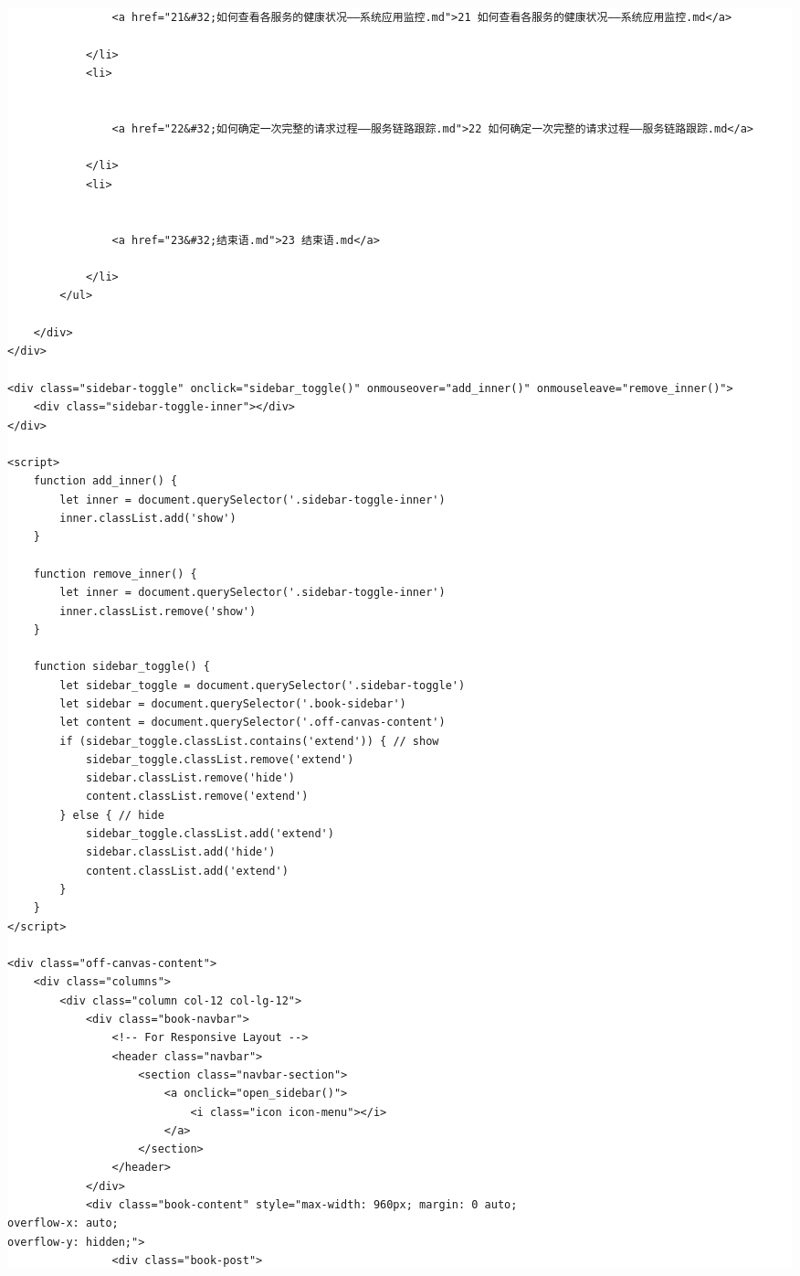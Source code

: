                     
                    <a href="21&#32;如何查看各服务的健康状况——系统应用监控.md">21 如何查看各服务的健康状况——系统应用监控.md</a>

                </li>
                <li>

                    
                    <a href="22&#32;如何确定一次完整的请求过程——服务链路跟踪.md">22 如何确定一次完整的请求过程——服务链路跟踪.md</a>

                </li>
                <li>

                    
                    <a href="23&#32;结束语.md">23 结束语.md</a>

                </li>
            </ul>

        </div>
    </div>

    <div class="sidebar-toggle" onclick="sidebar_toggle()" onmouseover="add_inner()" onmouseleave="remove_inner()">
        <div class="sidebar-toggle-inner"></div>
    </div>

    <script>
        function add_inner() {
            let inner = document.querySelector('.sidebar-toggle-inner')
            inner.classList.add('show')
        }

        function remove_inner() {
            let inner = document.querySelector('.sidebar-toggle-inner')
            inner.classList.remove('show')
        }

        function sidebar_toggle() {
            let sidebar_toggle = document.querySelector('.sidebar-toggle')
            let sidebar = document.querySelector('.book-sidebar')
            let content = document.querySelector('.off-canvas-content')
            if (sidebar_toggle.classList.contains('extend')) { // show
                sidebar_toggle.classList.remove('extend')
                sidebar.classList.remove('hide')
                content.classList.remove('extend')
            } else { // hide
                sidebar_toggle.classList.add('extend')
                sidebar.classList.add('hide')
                content.classList.add('extend')
            }
        }
    </script>

    <div class="off-canvas-content">
        <div class="columns">
            <div class="column col-12 col-lg-12">
                <div class="book-navbar">
                    <!-- For Responsive Layout -->
                    <header class="navbar">
                        <section class="navbar-section">
                            <a onclick="open_sidebar()">
                                <i class="icon icon-menu"></i>
                            </a>
                        </section>
                    </header>
                </div>
                <div class="book-content" style="max-width: 960px; margin: 0 auto;
    overflow-x: auto;
    overflow-y: hidden;">
                    <div class="book-post">